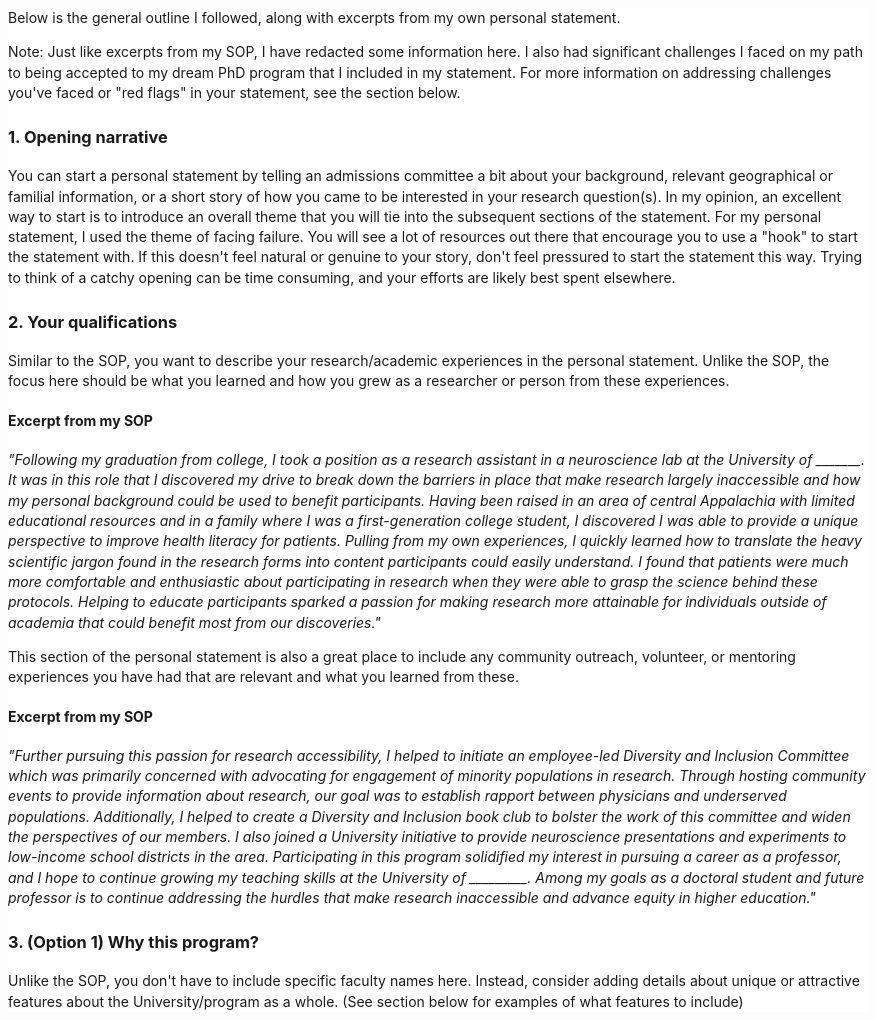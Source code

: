 Below is the general outline I followed, along with excerpts from my own personal statement.

Note: Just like excerpts from my SOP, I have redacted some information here. I also had significant challenges I faced on my path to being accepted to my dream PhD program that I included in my statement. For more information on addressing challenges you've faced or "red flags" in your statement, see the section below.

### 1. Opening narrative
You can start a personal statement by telling an admissions committee a bit about your background, relevant geographical or familial information, or a short story of how you came to be interested in your research question(s). In my opinion, an excellent way to start is to introduce an overall theme that you will tie into the subsequent sections of the statement. For my personal statement, I used the theme of facing failure. You will see a lot of resources out there that encourage you to use a "hook" to start the statement with. If this doesn't feel natural or genuine to your story, don't feel pressured to start the statement this way. Trying to think of a catchy opening can be time consuming, and your efforts are likely best spent elsewhere.

### 2. Your qualifications
Similar to the SOP, you want to describe your research/academic experiences in the personal statement. Unlike the SOP, the focus here should be what you learned and how you grew as a researcher or person from these experiences. 

#### Excerpt from my SOP
*"Following my graduation from college, I took a position as a research assistant in a neuroscience lab at the University of _______. It was in this role that I discovered my drive to break down the barriers in place that make research largely inaccessible and how my personal background could be used to benefit participants. Having been raised in an area of central Appalachia with limited educational resources and in a family where I was a first-generation college student, I discovered I was able to provide a unique perspective to improve health literacy for patients. Pulling from my own experiences, I quickly learned how to translate the heavy scientific jargon found in the research forms into content participants could easily understand. I found that patients were much more comfortable and enthusiastic about participating in research when they were able to grasp the science behind these protocols. Helping to educate participants sparked a passion for making research more attainable for individuals outside of academia that could benefit most from our discoveries."*

This section of the personal statement is also a great place to include any community outreach, volunteer, or mentoring experiences you have had that are relevant and what you learned from these. 

#### Excerpt from my SOP
*"Further pursuing this passion for research accessibility, I helped to initiate an employee-led Diversity and Inclusion Committee which was primarily concerned with advocating for engagement of minority populations in research. Through hosting community events to provide information about research, our goal was to establish rapport between physicians and underserved populations. Additionally, I helped to create a Diversity and Inclusion book club to bolster the work of this committee and widen the perspectives of our members. I also joined a University initiative to provide neuroscience presentations and experiments to low-income school districts in the area. Participating in this program solidified my interest in pursuing a career as a professor, and I hope to continue growing my teaching skills at the University of _________. Among my goals as a doctoral student and future professor is to continue addressing the hurdles that make research inaccessible and advance equity in higher education."*

### 3. (Option 1) Why this program?
Unlike the SOP, you don't have to include specific faculty names here. Instead, consider adding details about unique or attractive features about the University/program as a whole. (See section below for examples of what features to include)
